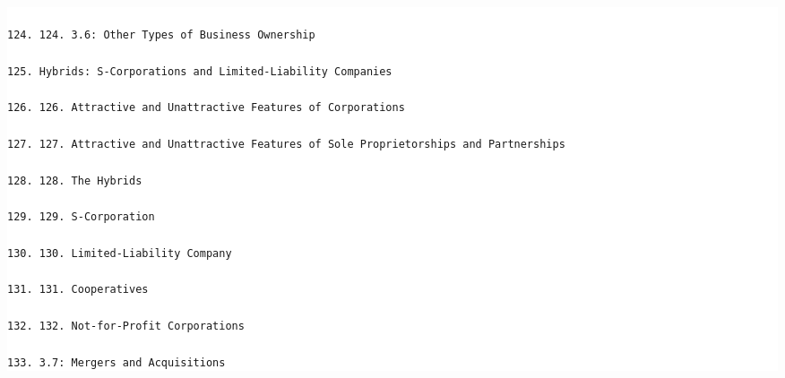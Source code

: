                                                                                                                                                                                                                                                                                                                                                                                                                                                                                                                         124. 124. 3.6: Other Types of Business Ownership
                                                                                                                                                                                                                                                                                                                                                                                                                                                                                                                        125. Hybrids: S-Corporations and Limited-Liability Companies
                                                                                                                                                                                                                                                                                                                                                                                                                                                                                                                        126. 126. Attractive and Unattractive Features of Corporations
                                                                                                                                                                                                                                                                                                                                                                                                                                                                                                                             127. 127. Attractive and Unattractive Features of Sole Proprietorships and Partnerships
                                                                                                                                                                                                                                                                                                                                                                                                                                                                                                                                  128. 128. The Hybrids
                                                                                                                                                                                                                                                                                                                                                                                                                                                                                                                                       129. 129. S-Corporation
                                                                                                                                                                                                                                                                                                                                                                                                                                                                                                                                            130. 130. Limited-Liability Company
                                                                                                                                                                                                                                                                                                                                                                                                                                                                                                                                                 131. 131. Cooperatives
                                                                                                                                                                                                                                                                                                                                                                                                                                                                                                                                                      132. 132. Not-for-Profit Corporations
                                                                                                                                                                                                                                                                                                                                                                                                                                                                                                                                                      133. 3.7: Mergers and Acquisitions
